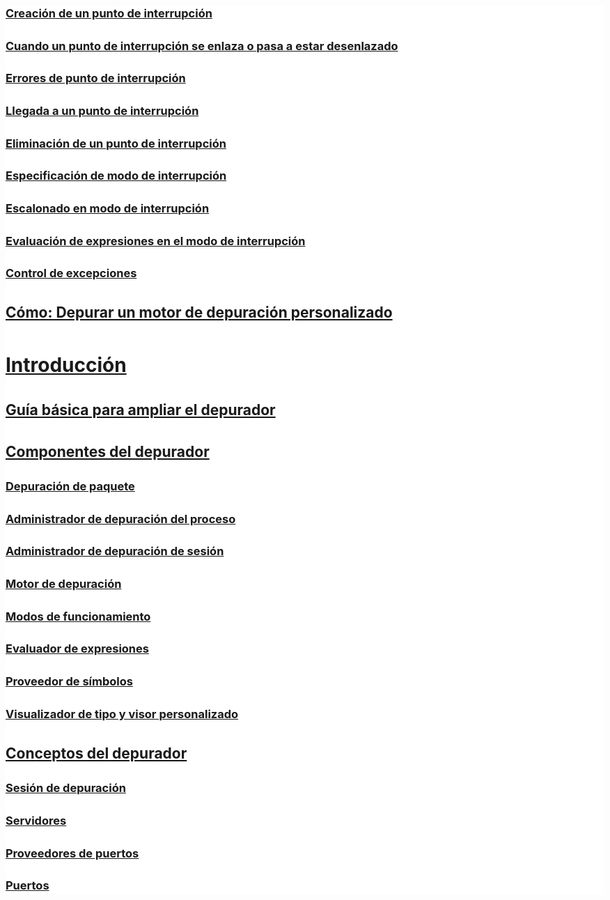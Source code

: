 ### [Creación de un punto de interrupción](creating-a-breakpoint.md)
### [Cuando un punto de interrupción se enlaza o pasa a estar desenlazado](when-a-breakpoint-binds-or-becomes-unbound.md)
### [Errores de punto de interrupción](breakpoint-errors.md)
### [Llegada a un punto de interrupción](hitting-a-breakpoint.md)
### [Eliminación de un punto de interrupción](deleting-a-breakpoint.md)
### [Especificación de modo de interrupción](entering-break-mode.md)
### [Escalonado en modo de interrupción](stepping-in-break-mode.md)
### [Evaluación de expresiones en el modo de interrupción](expression-evaluation-in-break-mode.md)
### [Control de excepciones](exception-handling-visual-studio-sdk.md)
## [Cómo: Depurar un motor de depuración personalizado](how-to-debug-a-custom-debug-engine.md)
# [Introducción](getting-started-with-debugger-extensibility.md)
## [Guía básica para ampliar el depurador](roadmap-for-extending-the-debugger.md)
## [Componentes del depurador](debugger-components.md)
### [Depuración de paquete](debug-package.md)
### [Administrador de depuración del proceso](process-debug-manager.md)
### [Administrador de depuración de sesión](session-debug-manager.md)
### [Motor de depuración](debug-engine.md)
### [Modos de funcionamiento](operational-modes.md)
### [Evaluador de expresiones](expression-evaluator.md)
### [Proveedor de símbolos](symbol-provider.md)
### [Visualizador de tipo y visor personalizado](type-visualizer-and-custom-viewer.md)
## [Conceptos del depurador](debugger-concepts.md)
### [Sesión de depuración](debug-session.md)
### [Servidores](servers-visual-studio-sdk.md)
### [Proveedores de puertos](port-suppliers.md)
### [Puertos](ports.md)